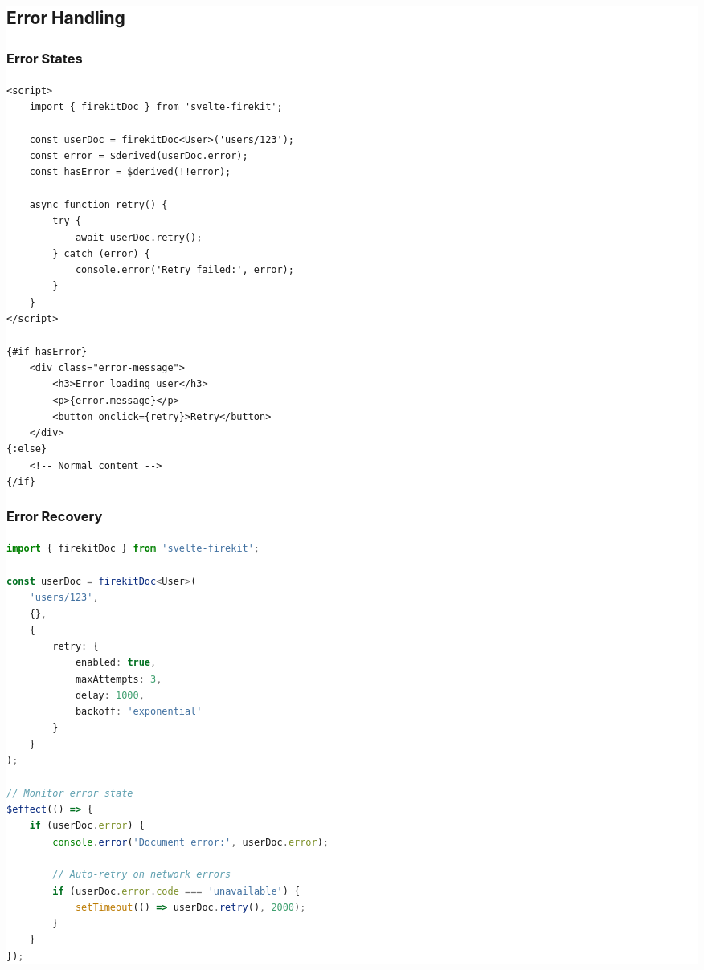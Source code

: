 ## Error Handling

### Error States

```svelte
<script>
	import { firekitDoc } from 'svelte-firekit';

	const userDoc = firekitDoc<User>('users/123');
	const error = $derived(userDoc.error);
	const hasError = $derived(!!error);

	async function retry() {
		try {
			await userDoc.retry();
		} catch (error) {
			console.error('Retry failed:', error);
		}
	}
</script>

{#if hasError}
	<div class="error-message">
		<h3>Error loading user</h3>
		<p>{error.message}</p>
		<button onclick={retry}>Retry</button>
	</div>
{:else}
	<!-- Normal content -->
{/if}
```

### Error Recovery

```typescript
import { firekitDoc } from 'svelte-firekit';

const userDoc = firekitDoc<User>(
	'users/123',
	{},
	{
		retry: {
			enabled: true,
			maxAttempts: 3,
			delay: 1000,
			backoff: 'exponential'
		}
	}
);

// Monitor error state
$effect(() => {
	if (userDoc.error) {
		console.error('Document error:', userDoc.error);

		// Auto-retry on network errors
		if (userDoc.error.code === 'unavailable') {
			setTimeout(() => userDoc.retry(), 2000);
		}
	}
});
```
